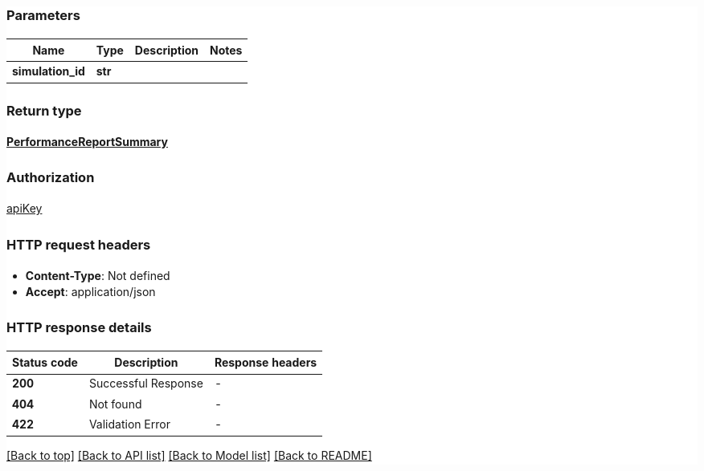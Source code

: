 

### Parameters


Name | Type | Description  | Notes
------------- | ------------- | ------------- | -------------
 **simulation_id** | **str**|  | 

### Return type

[**PerformanceReportSummary**](PerformanceReportSummary.md)

### Authorization

[apiKey](../README.md#apiKey)

### HTTP request headers

 - **Content-Type**: Not defined
 - **Accept**: application/json

### HTTP response details

| Status code | Description | Response headers |
|-------------|-------------|------------------|
**200** | Successful Response |  -  |
**404** | Not found |  -  |
**422** | Validation Error |  -  |

[[Back to top]](#) [[Back to API list]](../README.md#documentation-for-api-endpoints) [[Back to Model list]](../README.md#documentation-for-models) [[Back to README]](../README.md)

